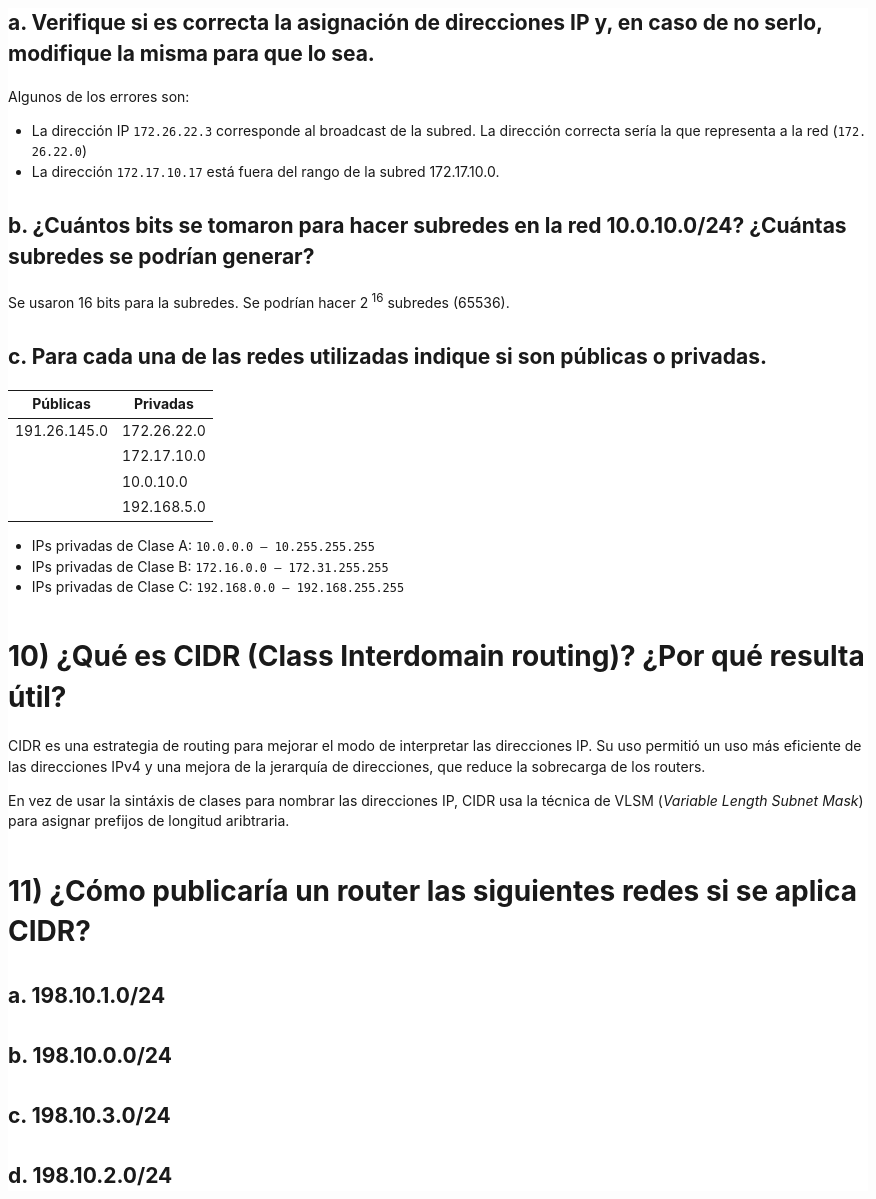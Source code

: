## a. Verifique si es correcta la asignación de direcciones IP y, en caso de no serlo, modifique la misma para que lo sea.

Algunos de los errores son:
* La dirección IP `172.26.22.3` corresponde al broadcast de la subred. La dirección correcta sería la que representa a la red (`172.26.22.0`)
* La dirección `172.17.10.17` está fuera del rango de la subred 172.17.10.0.

## b. ¿Cuántos bits se tomaron para hacer subredes en la red 10.0.10.0/24? ¿Cuántas subredes se podrían generar?

Se usaron 16 bits para la subredes. Se podrían hacer 2<sup> 16</sup> subredes (65536).

## c. Para cada una de las redes utilizadas indique si son públicas o privadas.

| Públicas | Privadas |
| --- | --- |
| 191.26.145.0 | 172.26.22.0 |
| | 172.17.10.0 |
| | 10.0.10.0 |
| | 192.168.5.0 |

* IPs privadas de Clase A: `10.0.0.0 – 10.255.255.255`
* IPs privadas de Clase B: `172.16.0.0 – 172.31.255.255`
* IPs privadas de Clase C: `192.168.0.0 – 192.168.255.255`

# 10) ¿Qué es CIDR (Class Interdomain routing)? ¿Por qué resulta útil?

CIDR es una estrategia de routing para mejorar el modo de interpretar las direcciones IP. Su uso permitió un uso más eficiente de las direcciones IPv4 y una mejora de la jerarquía de direcciones, que reduce la sobrecarga de los routers.

En vez de usar la sintáxis de clases para nombrar las direcciones IP, CIDR usa la técnica de VLSM (*Variable Length Subnet Mask*) para asignar prefijos de longitud aribtraria.

# 11) ¿Cómo publicaría un router las siguientes redes si se aplica CIDR?

## a. 198.10.1.0/24
## b. 198.10.0.0/24
## c. 198.10.3.0/24
## d. 198.10.2.0/24
